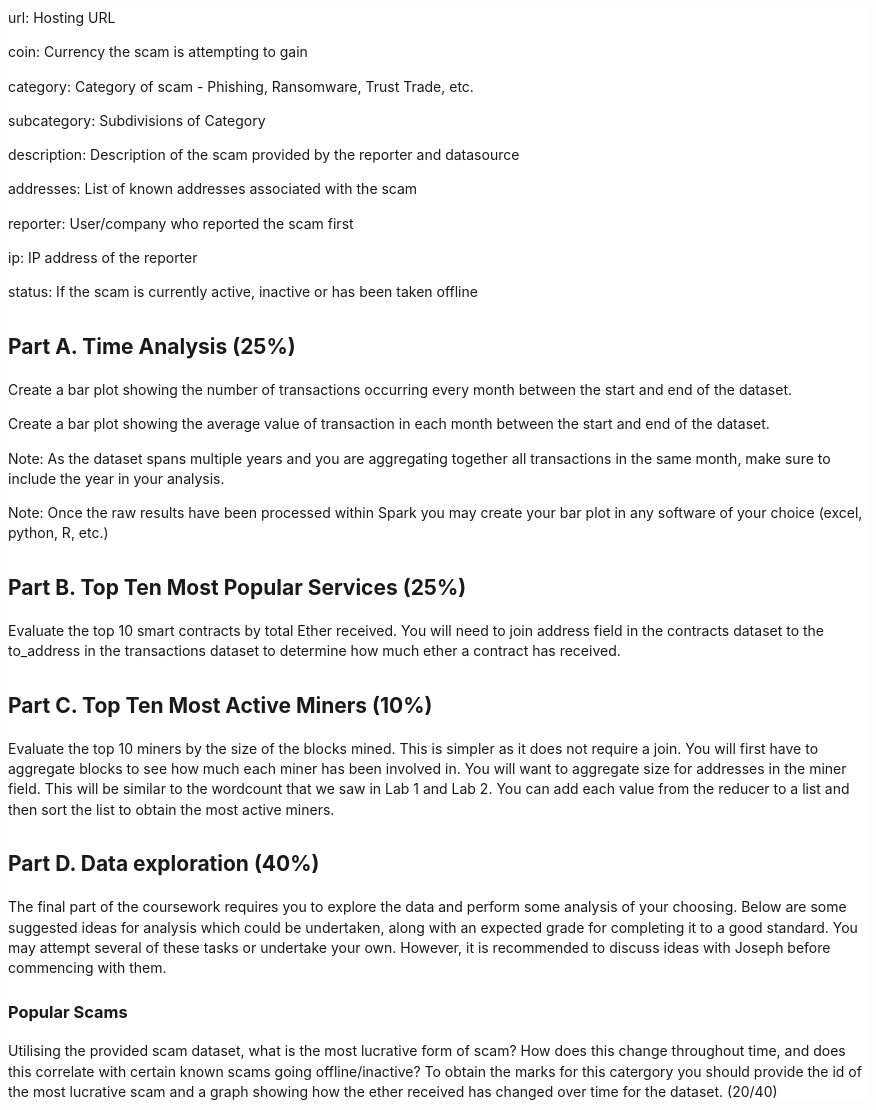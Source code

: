 url: Hosting URL

coin: Currency the scam is attempting to gain

category: Category of scam - Phishing, Ransomware, Trust Trade, etc.

subcategory: Subdivisions of Category

description: Description of the scam provided by the reporter and datasource

addresses: List of known addresses associated with the scam

reporter: User/company who reported the scam first

ip: IP address of the reporter

status: If the scam is currently active, inactive or has been taken offline

## Part A. Time Analysis (25%)
Create a bar plot showing the number of transactions occurring every month between the start and end of the dataset.

Create a bar plot showing the average value of transaction in each month between the start and end of the dataset.

Note: As the dataset spans multiple years and you are aggregating together all transactions in the same month, make sure to include the year in your analysis.

Note: Once the raw results have been processed within Spark you may create your bar plot in any software of your choice (excel, python, R, etc.)

## Part B. Top Ten Most Popular Services (25%)
Evaluate the top 10 smart contracts by total Ether received. You will need to join address field in the contracts dataset to the to_address in the transactions dataset to determine how much ether a contract has received.

## Part C. Top Ten Most Active Miners (10%)
Evaluate the top 10 miners by the size of the blocks mined. This is simpler as it does not require a join. You will first have to aggregate blocks to see how much each miner has been involved in. You will want to aggregate size for addresses in the miner field. This will be similar to the wordcount that we saw in Lab 1 and Lab 2. You can add each value from the reducer to a list and then sort the list to obtain the most active miners.

## Part D. Data exploration (40%)
The final part of the coursework requires you to explore the data and perform some analysis of your choosing. Below are some suggested ideas for analysis which could be undertaken, along with an expected grade for completing it to a good standard. You may attempt several of these tasks or undertake your own. However, it is recommended to discuss ideas with Joseph before commencing with them.

### Popular Scams
Utilising the provided scam dataset, what is the most lucrative form of scam? How does this change throughout time, and does this correlate with certain known scams going offline/inactive? To obtain the marks for this catergory you should provide the id of the most lucrative scam and a graph showing how the ether received has changed over time for the dataset. (20/40)
